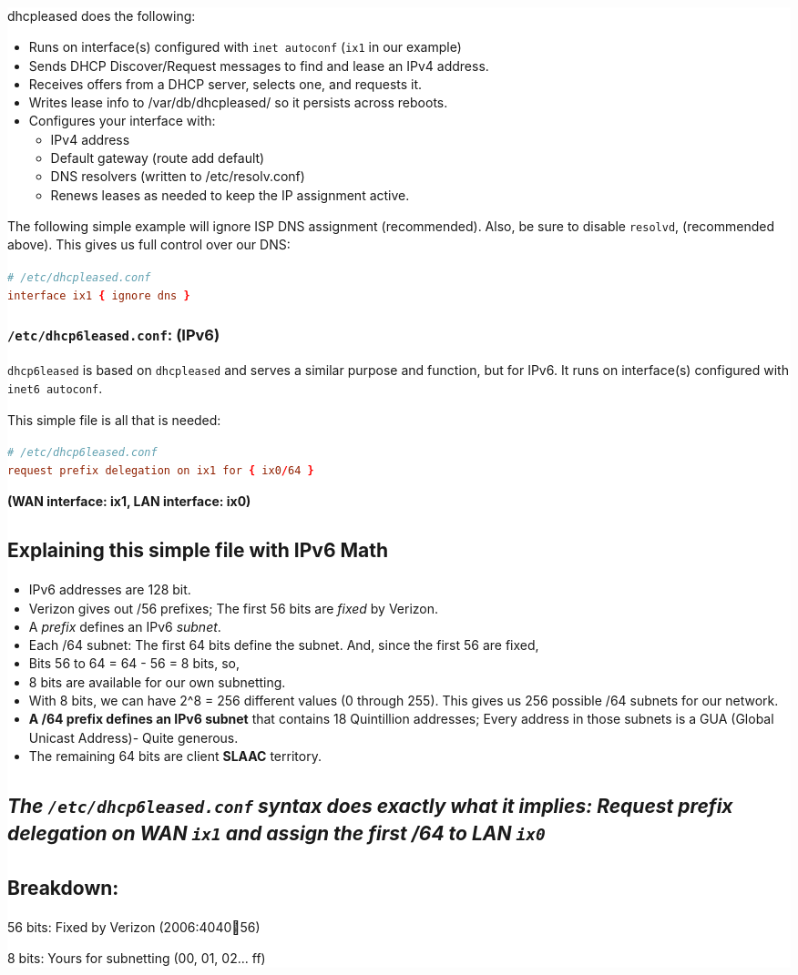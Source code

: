 dhcpleased does the following:
- Runs on interface(s) configured with `inet autoconf` (`ix1` in our example)
- Sends DHCP Discover/Request messages to find and lease an IPv4 address.
- Receives offers from a DHCP server, selects one, and requests it.
- Writes lease info to /var/db/dhcpleased/ so it persists across reboots.
- Configures your interface with:
  - IPv4 address
  - Default gateway (route add default)
  - DNS resolvers (written to /etc/resolv.conf)
  - Renews leases as needed to keep the IP assignment active.

The following simple example will ignore ISP DNS assignment (recommended). Also, be sure to disable `resolvd`, (recommended above). This gives us full control over our DNS:
```conf
# /etc/dhcpleased.conf
interface ix1 { ignore dns }
```

### `/etc/dhcp6leased.conf`:  (IPv6)

`dhcp6leased` is based on `dhcpleased` and serves a similar purpose and function, but for IPv6. It runs on interface(s) configured with `inet6 autoconf`.

This simple file is all that is needed:
```conf
# /etc/dhcp6leased.conf
request prefix delegation on ix1 for { ix0/64 }
```
**(WAN interface: ix1, LAN interface: ix0)**
## Explaining this simple file with IPv6 Math
- IPv6 addresses are 128 bit.
- Verizon gives out /56 prefixes; The first 56 bits are *fixed* by Verizon.
- A *prefix* defines an IPv6 *subnet*.
- Each /64 subnet: The first 64 bits define the subnet. And, since the first 56 are fixed,
- Bits 56 to 64 = 64 - 56 = 8 bits, so,
- 8 bits are available for our own subnetting.
- With 8 bits, we can have 2^8 = 256 different values (0 through 255). This gives us 256 possible /64 subnets for our network.
- **A /64 prefix defines an IPv6 subnet** that contains 18 Quintillion addresses; Every address in those subnets is a GUA (Global Unicast Address)- Quite generous. 
- The remaining 64 bits are client **SLAAC** territory.
  
## *The `/etc/dhcp6leased.conf` syntax does exactly what it implies: Request prefix delegation on WAN `ix1` and assign the first /64 to LAN `ix0`*

## Breakdown: ##

56 bits: Fixed by Verizon (2006:4040:1234:56)

8 bits: Yours for subnetting (00, 01, 02... ff)
